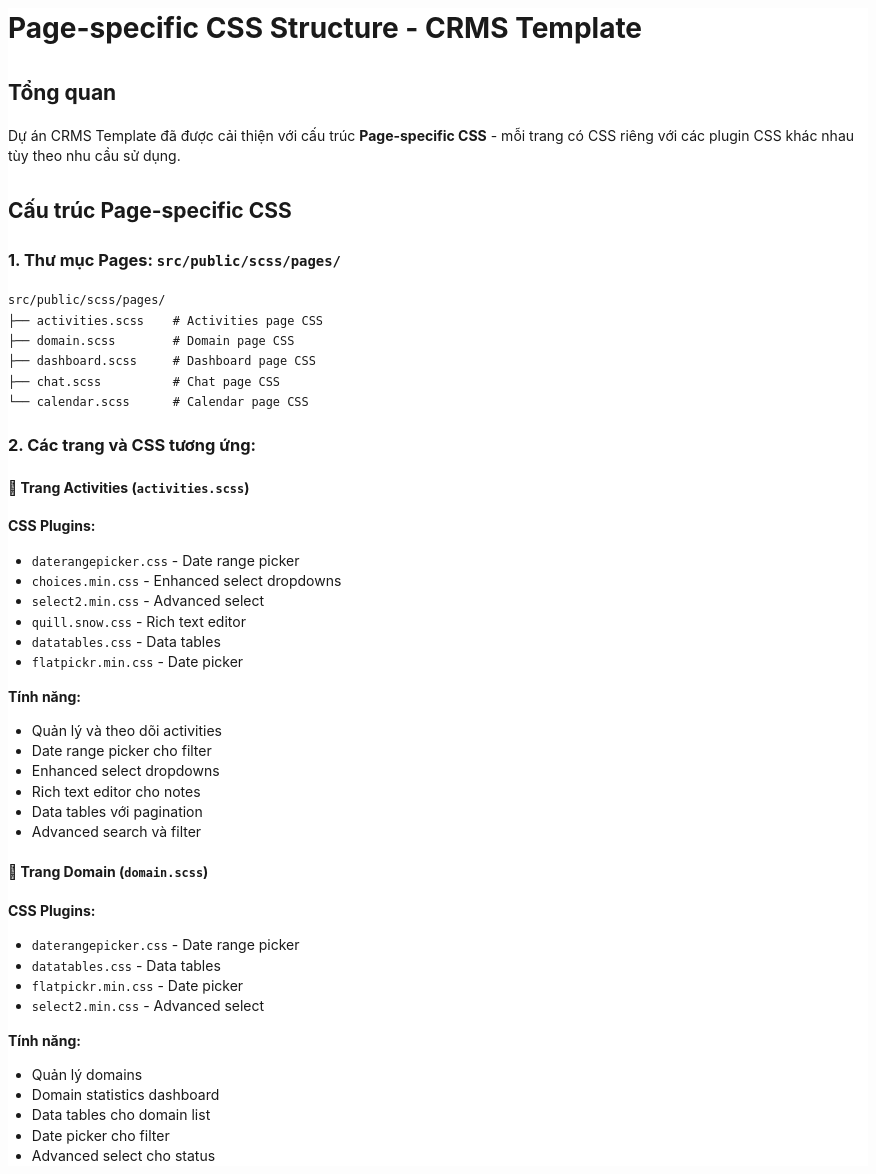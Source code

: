 # Page-specific CSS Structure - CRMS Template

## Tổng quan
Dự án CRMS Template đã được cải thiện với cấu trúc **Page-specific CSS** - mỗi trang có CSS riêng với các plugin CSS khác nhau tùy theo nhu cầu sử dụng.

## Cấu trúc Page-specific CSS

### 1. Thư mục Pages: `src/public/scss/pages/`
```
src/public/scss/pages/
├── activities.scss    # Activities page CSS
├── domain.scss        # Domain page CSS
├── dashboard.scss     # Dashboard page CSS
├── chat.scss          # Chat page CSS
└── calendar.scss      # Calendar page CSS
```

### 2. Các trang và CSS tương ứng:

#### 📄 **Trang Activities** (`activities.scss`)
**CSS Plugins:**
- `daterangepicker.css` - Date range picker
- `choices.min.css` - Enhanced select dropdowns
- `select2.min.css` - Advanced select
- `quill.snow.css` - Rich text editor
- `datatables.css` - Data tables
- `flatpickr.min.css` - Date picker

**Tính năng:**
- Quản lý và theo dõi activities
- Date range picker cho filter
- Enhanced select dropdowns
- Rich text editor cho notes
- Data tables với pagination
- Advanced search và filter

#### 📄 **Trang Domain** (`domain.scss`)
**CSS Plugins:**
- `daterangepicker.css` - Date range picker
- `datatables.css` - Data tables
- `flatpickr.min.css` - Date picker
- `select2.min.css` - Advanced select

**Tính năng:**
- Quản lý domains
- Domain statistics dashboard
- Data tables cho domain list
- Date picker cho filter
- Advanced select cho status
